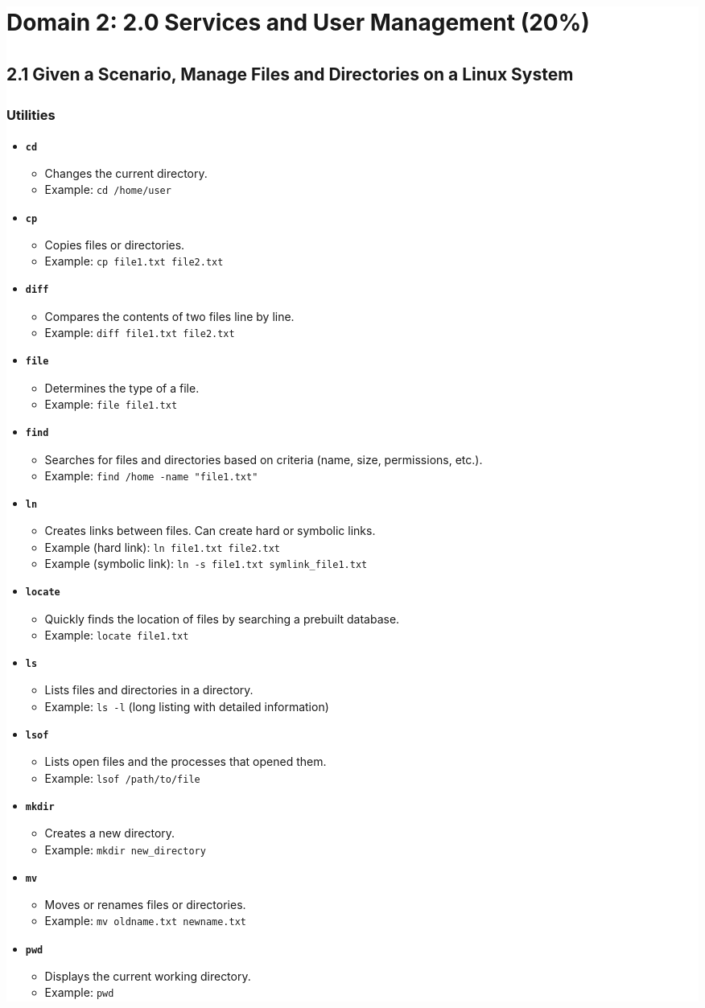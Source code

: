 
# Domain 2: 2.0 Services and User Management (20%)

## 2.1 Given a Scenario, Manage Files and Directories on a Linux System

### Utilities
- **`cd`**  
  - Changes the current directory.
  - Example: `cd /home/user`
  
- **`cp`**  
  - Copies files or directories.
  - Example: `cp file1.txt file2.txt`
  
- **`diff`**  
  - Compares the contents of two files line by line.
  - Example: `diff file1.txt file2.txt`
  
- **`file`**  
  - Determines the type of a file.
  - Example: `file file1.txt`
  
- **`find`**  
  - Searches for files and directories based on criteria (name, size, permissions, etc.).
  - Example: `find /home -name "file1.txt"`
  
- **`ln`**  
  - Creates links between files. Can create hard or symbolic links.
  - Example (hard link): `ln file1.txt file2.txt`
  - Example (symbolic link): `ln -s file1.txt symlink_file1.txt`
  
- **`locate`**  
  - Quickly finds the location of files by searching a prebuilt database.
  - Example: `locate file1.txt`
  
- **`ls`**  
  - Lists files and directories in a directory.
  - Example: `ls -l` (long listing with detailed information)
  
- **`lsof`**  
  - Lists open files and the processes that opened them.
  - Example: `lsof /path/to/file`
  
- **`mkdir`**  
  - Creates a new directory.
  - Example: `mkdir new_directory`
  
- **`mv`**  
  - Moves or renames files or directories.
  - Example: `mv oldname.txt newname.txt`
  
- **`pwd`**  
  - Displays the current working directory.
  - Example: `pwd`
  